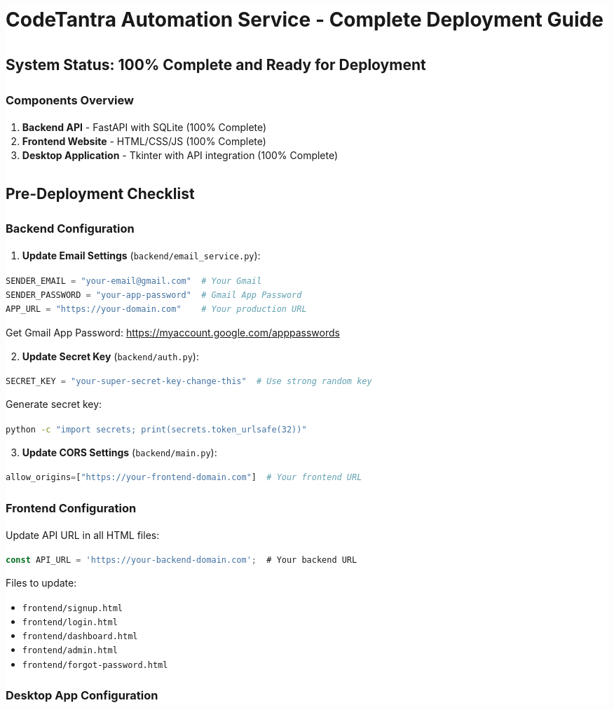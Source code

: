 # CodeTantra Automation Service - Complete Deployment Guide

## System Status: 100% Complete and Ready for Deployment

### Components Overview

1. **Backend API** - FastAPI with SQLite (100% Complete)
2. **Frontend Website** - HTML/CSS/JS (100% Complete)
3. **Desktop Application** - Tkinter with API integration (100% Complete)

## Pre-Deployment Checklist

### Backend Configuration

1. **Update Email Settings** (`backend/email_service.py`):
```python
SENDER_EMAIL = "your-email@gmail.com"  # Your Gmail
SENDER_PASSWORD = "your-app-password"  # Gmail App Password
APP_URL = "https://your-domain.com"    # Your production URL
```

Get Gmail App Password: https://myaccount.google.com/apppasswords

2. **Update Secret Key** (`backend/auth.py`):
```python
SECRET_KEY = "your-super-secret-key-change-this"  # Use strong random key
```

Generate secret key:
```bash
python -c "import secrets; print(secrets.token_urlsafe(32))"
```

3. **Update CORS Settings** (`backend/main.py`):
```python
allow_origins=["https://your-frontend-domain.com"]  # Your frontend URL
```

### Frontend Configuration

Update API URL in all HTML files:
```javascript
const API_URL = 'https://your-backend-domain.com';  # Your backend URL
```

Files to update:
- `frontend/signup.html`
- `frontend/login.html`
- `frontend/dashboard.html`
- `frontend/admin.html`
- `frontend/forgot-password.html`

### Desktop App Configuration
